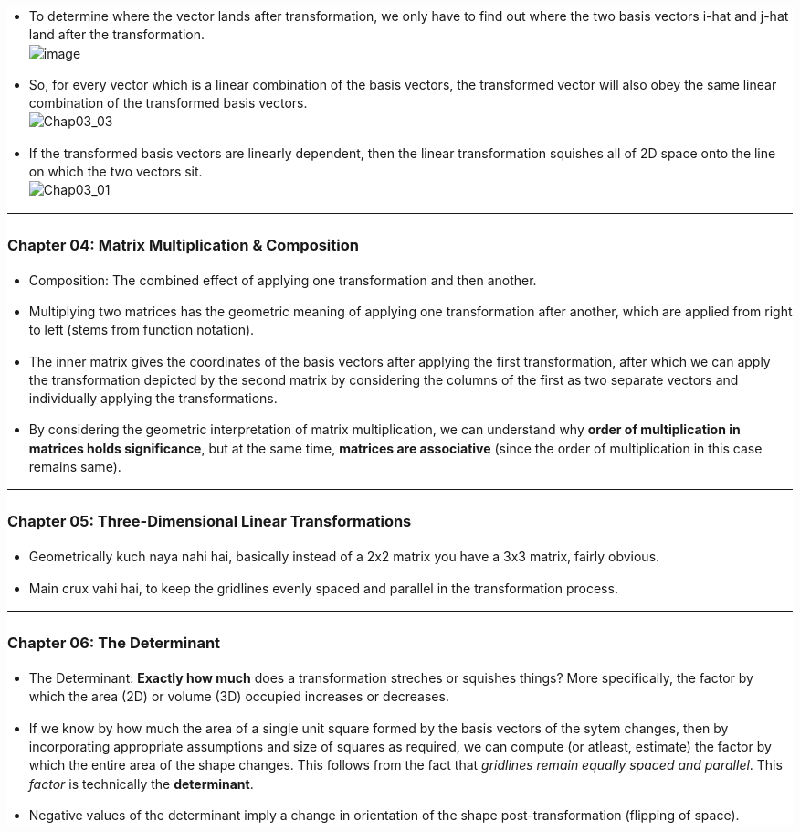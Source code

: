 * To determine where the vector lands after transformation, we only have to find out where the two basis vectors i-hat and j-hat land after the transformation. <br>
![image](https://user-images.githubusercontent.com/95737452/185762484-8efc21a1-22a1-4cb1-afc6-48aa8f509a4b.png)

* So, for every vector which is a linear combination of the basis vectors, the transformed vector will also obey the same linear combination of the transformed basis vectors. <br>
![Chap03_03](https://user-images.githubusercontent.com/95737452/185762503-3f1823a0-a369-479e-92bb-054cda65dd79.png)

* If the transformed basis vectors are linearly dependent, then the linear transformation squishes all of 2D space onto the line on which the two vectors sit. <br>
![Chap03_01](https://user-images.githubusercontent.com/95737452/185762524-84c1adf7-f2bf-4dfb-8c2a-d0416280e9a0.png)

__________________________


### Chapter 04: Matrix Multiplication & Composition

* Composition: The combined effect of applying one transformation and then another.

* Multiplying two matrices has the geometric meaning of applying one transformation after another, which are applied from right to left (stems from function notation).

* The inner matrix gives the coordinates of the basis vectors after applying the first transformation, after which we can apply the transformation depicted by the second matrix by considering the columns of the first as two separate vectors and individually applying the transformations.

* By considering the geometric interpretation of matrix multiplication, we can understand why **order of multiplication in matrices holds significance**, but at the same time, **matrices are associative** (since the order of multiplication in this case remains same).

__________________________

### Chapter 05: Three-Dimensional Linear Transformations

* Geometrically kuch naya nahi hai, basically instead of a 2x2 matrix you have a 3x3 matrix, fairly obvious.

* Main crux vahi hai, to keep the gridlines evenly spaced and parallel in the transformation process.

__________________________

### Chapter 06: The Determinant

* The Determinant: **Exactly how much** does a transformation streches or squishes things? More specifically, the factor by which the area (2D) or volume (3D) occupied increases or decreases.

* If we know by how much the area of a single unit square formed by the basis vectors of the sytem changes, then by incorporating appropriate assumptions and size of squares as required, we can compute (or atleast, estimate) the factor by which the entire area of the shape changes. This follows from the fact that _gridlines remain equally spaced and parallel_. This _factor_ is technically the **determinant**.

* Negative values of the determinant imply a change in orientation of the shape post-transformation (flipping of space).
